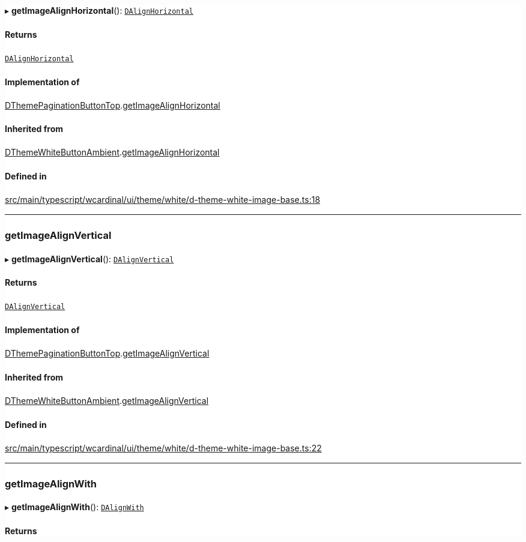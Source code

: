 ▸ **getImageAlignHorizontal**(): [`DAlignHorizontal`](../index.md#dalignhorizontal)

#### Returns

[`DAlignHorizontal`](../index.md#dalignhorizontal)

#### Implementation of

[DThemePaginationButtonTop](../interfaces/DThemePaginationButtonTop.md).[getImageAlignHorizontal](../interfaces/DThemePaginationButtonTop.md#getimagealignhorizontal)

#### Inherited from

[DThemeWhiteButtonAmbient](DThemeWhiteButtonAmbient.md).[getImageAlignHorizontal](DThemeWhiteButtonAmbient.md#getimagealignhorizontal)

#### Defined in

[src/main/typescript/wcardinal/ui/theme/white/d-theme-white-image-base.ts:18](https://github.com/winter-cardinal/winter-cardinal-ui/blob/v0.164.0/src/main/typescript/wcardinal/ui/theme/white/d-theme-white-image-base.ts#L18)

___

### getImageAlignVertical

▸ **getImageAlignVertical**(): [`DAlignVertical`](../index.md#dalignvertical)

#### Returns

[`DAlignVertical`](../index.md#dalignvertical)

#### Implementation of

[DThemePaginationButtonTop](../interfaces/DThemePaginationButtonTop.md).[getImageAlignVertical](../interfaces/DThemePaginationButtonTop.md#getimagealignvertical)

#### Inherited from

[DThemeWhiteButtonAmbient](DThemeWhiteButtonAmbient.md).[getImageAlignVertical](DThemeWhiteButtonAmbient.md#getimagealignvertical)

#### Defined in

[src/main/typescript/wcardinal/ui/theme/white/d-theme-white-image-base.ts:22](https://github.com/winter-cardinal/winter-cardinal-ui/blob/v0.164.0/src/main/typescript/wcardinal/ui/theme/white/d-theme-white-image-base.ts#L22)

___

### getImageAlignWith

▸ **getImageAlignWith**(): [`DAlignWith`](../index.md#dalignwith)

#### Returns
